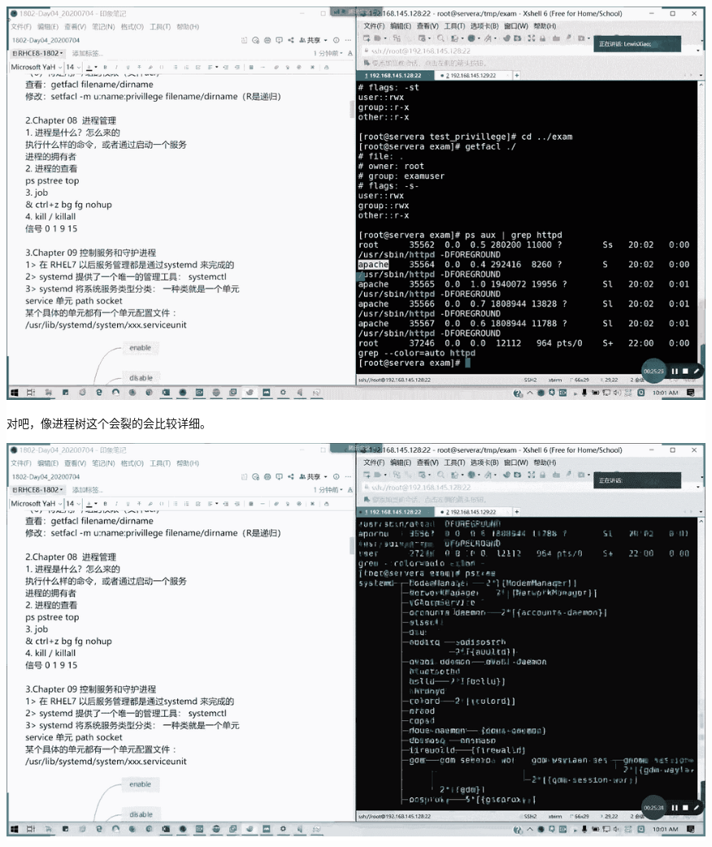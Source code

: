 ![](img/817a6e1884fd9bbe044d6ddc26b7a108_31.png)

对吧，像进程树这个会裂的会比较详细。

![](img/817a6e1884fd9bbe044d6ddc26b7a108_33.png)
